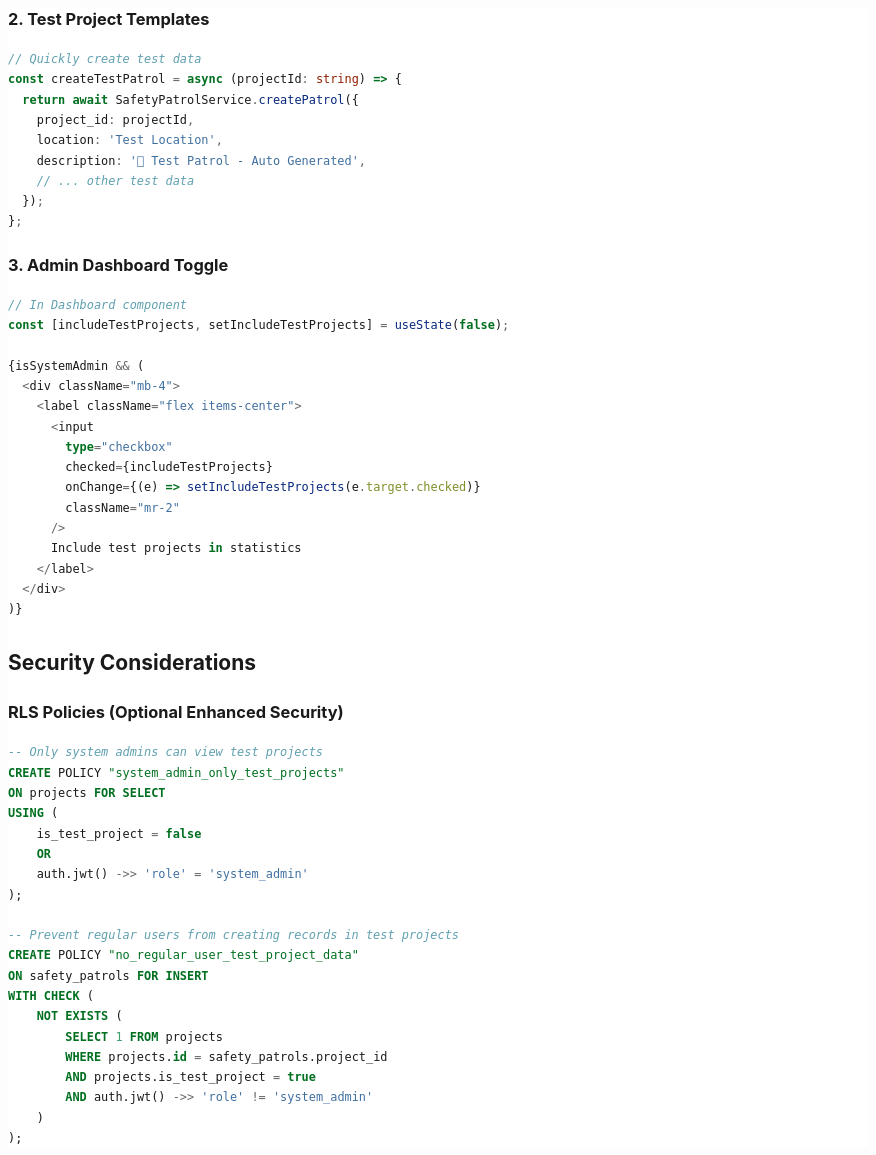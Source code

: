 ### 2. Test Project Templates
```typescript
// Quickly create test data
const createTestPatrol = async (projectId: string) => {
  return await SafetyPatrolService.createPatrol({
    project_id: projectId,
    location: 'Test Location',
    description: '🧪 Test Patrol - Auto Generated',
    // ... other test data
  });
};
```

### 3. Admin Dashboard Toggle
```typescript
// In Dashboard component
const [includeTestProjects, setIncludeTestProjects] = useState(false);

{isSystemAdmin && (
  <div className="mb-4">
    <label className="flex items-center">
      <input
        type="checkbox"
        checked={includeTestProjects}
        onChange={(e) => setIncludeTestProjects(e.target.checked)}
        className="mr-2"
      />
      Include test projects in statistics
    </label>
  </div>
)}
```

## Security Considerations

### RLS Policies (Optional Enhanced Security)
```sql
-- Only system admins can view test projects
CREATE POLICY "system_admin_only_test_projects" 
ON projects FOR SELECT 
USING (
    is_test_project = false 
    OR 
    auth.jwt() ->> 'role' = 'system_admin'
);

-- Prevent regular users from creating records in test projects
CREATE POLICY "no_regular_user_test_project_data" 
ON safety_patrols FOR INSERT 
WITH CHECK (
    NOT EXISTS (
        SELECT 1 FROM projects 
        WHERE projects.id = safety_patrols.project_id 
        AND projects.is_test_project = true
        AND auth.jwt() ->> 'role' != 'system_admin'
    )
);
```
